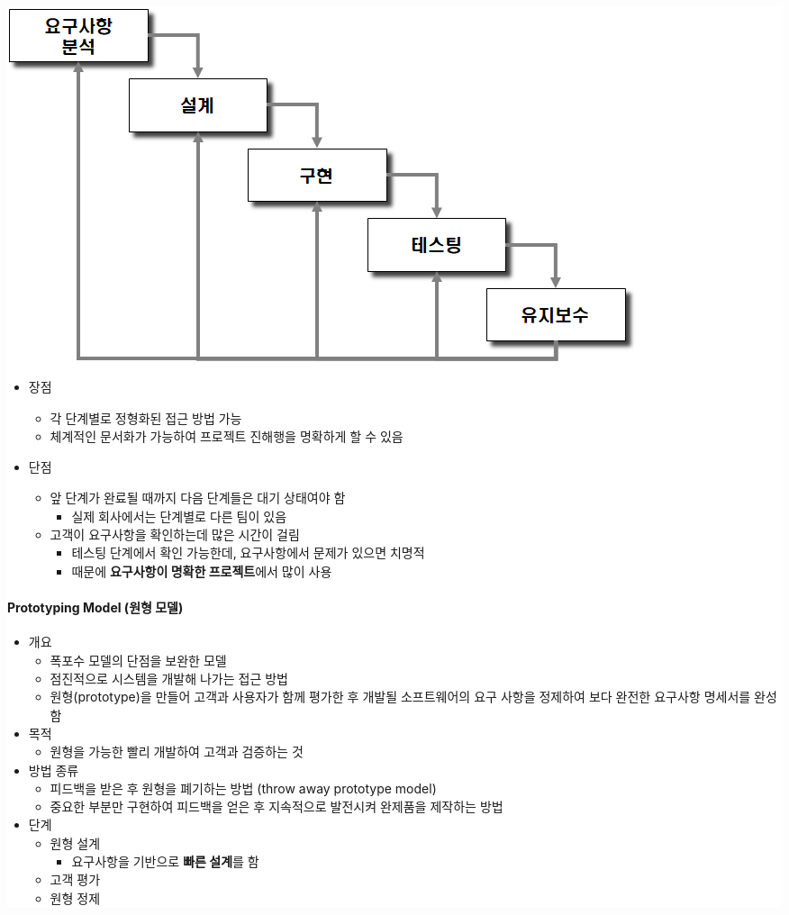 ![image-20210317131715453.png](https://github.com/yoonho0922/blog-resources/blob/master/software-engineering/week02/image-20210317131715453.png?raw=true)

* 장점

  * 각 단계별로 정형화된 접근 방법 가능
  * 체계적인 문서화가 가능하여 프로젝트 진해행을 명확하게 할 수 있음

* 단점

  * 앞 단계가 완료될 때까지 다음 단계들은 대기 상태여야 함
    * 실제 회사에서는 단계별로 다른 팀이 있음
  * 고객이 요구사항을 확인하는데 많은 시간이 걸림
    * 테스팅 단계에서 확인 가능한데, 요구사항에서 문제가 있으면 치명적
    * 때문에 **요구사항이 명확한 프로젝트**에서 많이 사용

  

#### Prototyping Model (원형 모델)

* 개요
  * 폭포수 모델의 단점을 보완한 모델
  * 점진적으로 시스템을 개발해 나가는 접근 방법
  * 원형(prototype)을 만들어 고객과 사용자가 함께 평가한 후 개발될 소프트웨어의 요구 사항을 정제하여 보다 완전한 요구사항 명세서를 완성함
* 목적
  * 원형을 가능한 빨리 개발하여 고객과 검증하는 것
* 방법 종류
  * 피드백을 받은 후 원형을 폐기하는 방법 (throw away prototype model)
  * 중요한 부분만 구현하여 피드백을 얻은 후 지속적으로 발전시켜 완제품을 제작하는 방법
* 단계
  * 원형 설계
    * 요구사항을 기반으로 **빠른 설계**를 함
  * 고객 평가
  * 원형 정제
